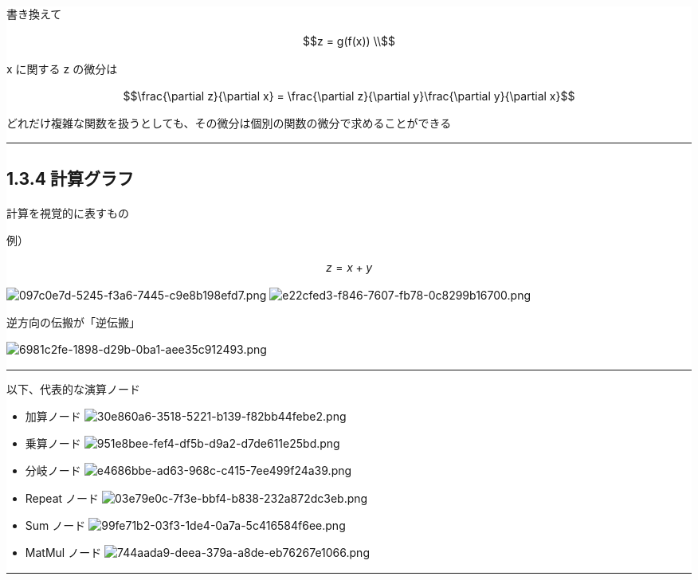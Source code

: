 書き換えて

```math
z = g(f(x)) \\
```

x に関する z の微分は

```math
\frac{\partial z}{\partial x} = \frac{\partial z}{\partial y}\frac{\partial y}{\partial x}
```

どれだけ複雑な関数を扱うとしても、その微分は個別の関数の微分で求めることができる

---

## 1.3.4 計算グラフ

計算を視覚的に表すもの

例）

```math
z = x + y
```

![097c0e7d-5245-f3a6-7445-c9e8b198efd7.png](https://qiita-image-store.s3.ap-northeast-1.amazonaws.com/0/352836/0b51a4b9-6d42-9b63-80b7-4959939ec536.png)
![e22cfed3-f846-7607-fb78-0c8299b16700.png](https://qiita-image-store.s3.ap-northeast-1.amazonaws.com/0/352836/01addd35-2dd1-298c-446d-b72b8c340480.png)

逆方向の伝搬が「逆伝搬」

![6981c2fe-1898-d29b-0ba1-aee35c912493.png](https://qiita-image-store.s3.ap-northeast-1.amazonaws.com/0/352836/f25de00e-c26c-c9a4-0c83-43da16ec46ac.png)

---

以下、代表的な演算ノード

- 加算ノード
![30e860a6-3518-5221-b139-f82bb44febe2.png](https://qiita-image-store.s3.ap-northeast-1.amazonaws.com/0/352836/643795af-a2ad-1f58-323a-de1f4df612e1.png)

- 乗算ノード
![951e8bee-fef4-df5b-d9a2-d7de611e25bd.png](https://qiita-image-store.s3.ap-northeast-1.amazonaws.com/0/352836/3ea5013e-2299-5ea9-54d8-bb90c9173bb2.png)

- 分岐ノード
![e4686bbe-ad63-968c-c415-7ee499f24a39.png](https://qiita-image-store.s3.ap-northeast-1.amazonaws.com/0/352836/b4bc3674-6261-f1c3-b934-fbb285dbed82.png)

- Repeat ノード
![03e79e0c-7f3e-bbf4-b838-232a872dc3eb.png](https://qiita-image-store.s3.ap-northeast-1.amazonaws.com/0/352836/21180639-c79e-0df1-b0a6-fb1771322f4e.png)

- Sum ノード
![99fe71b2-03f3-1de4-0a7a-5c416584f6ee.png](https://qiita-image-store.s3.ap-northeast-1.amazonaws.com/0/352836/51a90640-ef36-6432-98f4-492330666afc.png)

- MatMul ノード
![744aada9-deea-379a-a8de-eb76267e1066.png](https://qiita-image-store.s3.ap-northeast-1.amazonaws.com/0/352836/57fa7153-7fd1-058f-2904-8deae13bf725.png)

---